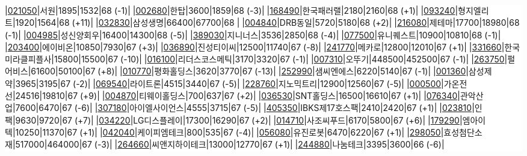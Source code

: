 |[021050](https://finance.daum.net/quotes/A021050)|서원|1895|1532|68 (-1)|
|[002680](https://finance.daum.net/quotes/A002680)|한탑|3600|1859|68 (-3)|
|[168490](https://finance.daum.net/quotes/A168490)|한국패러랠|2180|2160|68 (+1)|
|[093240](https://finance.daum.net/quotes/A093240)|형지엘리트|1920|1564|68 (+11)|
|[032830](https://finance.daum.net/quotes/A032830)|삼성생명|66400|67700|68 |
|[004840](https://finance.daum.net/quotes/A004840)|DRB동일|5720|5180|68 (+2)|
|[216080](https://finance.daum.net/quotes/A216080)|제테마|17700|18980|68 (-1)|
|[004985](https://finance.daum.net/quotes/A004985)|성신양회우|16400|14300|68 (-5)|
|[389030](https://finance.daum.net/quotes/A389030)|지니너스|3536|2850|68 (-4)|
|[077500](https://finance.daum.net/quotes/A077500)|유니퀘스트|10900|10810|68 (-1)|
|[203400](https://finance.daum.net/quotes/A203400)|에이비온|10850|7930|67 (+3)|
|[036890](https://finance.daum.net/quotes/A036890)|진성티이씨|12500|11740|67 (-8)|
|[241770](https://finance.daum.net/quotes/A241770)|메카로|12800|12010|67 (+1)|
|[331660](https://finance.daum.net/quotes/A331660)|한국미라클피플사|15800|15500|67 (-10)|
|[016100](https://finance.daum.net/quotes/A016100)|리더스코스메틱|3170|3320|67 (-1)|
|[007310](https://finance.daum.net/quotes/A007310)|오뚜기|448500|452500|67 (-1)|
|[263750](https://finance.daum.net/quotes/A263750)|펄어비스|61600|50100|67 (+8)|
|[010770](https://finance.daum.net/quotes/A010770)|평화홀딩스|3620|3770|67 (-13)|
|[252990](https://finance.daum.net/quotes/A252990)|샘씨엔에스|6220|5140|67 (-1)|
|[001360](https://finance.daum.net/quotes/A001360)|삼성제약|3965|3195|67 (-2)|
|[069540](https://finance.daum.net/quotes/A069540)|라이트론|4515|3440|67 (-5)|
|[228760](https://finance.daum.net/quotes/A228760)|지노믹트리|12900|12560|67 (-5)|
|[000500](https://finance.daum.net/quotes/A000500)|가온전선|24516|19810|67 (+9)|
|[004870](https://finance.daum.net/quotes/A004870)|티웨이홀딩스|700|637|67 (+2)|
|[036530](https://finance.daum.net/quotes/A036530)|SNT홀딩스|16500|16610|67 (+1)|
|[076340](https://finance.daum.net/quotes/A076340)|관악산업|7600|6470|67 (-6)|
|[307180](https://finance.daum.net/quotes/A307180)|아이엘사이언스|4555|3715|67 (-5)|
|[405350](https://finance.daum.net/quotes/A405350)|IBKS제17호스팩|2410|2420|67 (+1)|
|[023810](https://finance.daum.net/quotes/A023810)|인팩|9630|9720|67 (+7)|
|[034220](https://finance.daum.net/quotes/A034220)|LG디스플레이|17300|16290|67 (+2)|
|[014710](https://finance.daum.net/quotes/A014710)|사조씨푸드|6170|5800|67 (+6)|
|[179290](https://finance.daum.net/quotes/A179290)|엠아이텍|10250|11370|67 (+1)|
|[042040](https://finance.daum.net/quotes/A042040)|케이피엠테크|800|535|67 (-4)|
|[056080](https://finance.daum.net/quotes/A056080)|유진로봇|6470|6220|67 (+1)|
|[298050](https://finance.daum.net/quotes/A298050)|효성첨단소재|517000|464000|67 (-3)|
|[264660](https://finance.daum.net/quotes/A264660)|씨앤지하이테크|13000|12770|67 (+1)|
|[244880](https://finance.daum.net/quotes/A244880)|나눔테크|3395|3600|66 (-6)|